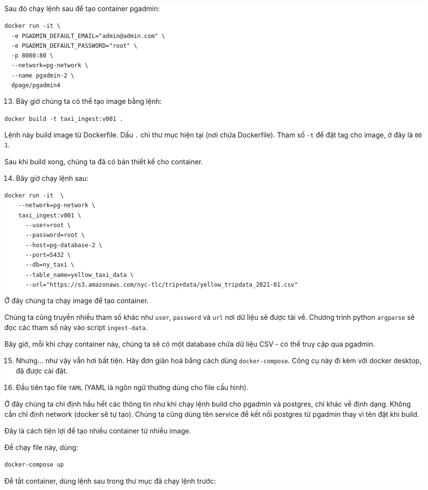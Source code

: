 Sau đó chạy lệnh sau để tạo container pgadmin:

```
docker run -it \
  -e PGADMIN_DEFAULT_EMAIL="admin@admin.com" \
  -e PGADMIN_DEFAULT_PASSWORD="root" \
  -p 8080:80 \
  --network=pg-network \
  --name pgadmin-2 \
  dpage/pgadmin4
```

13. Bây giờ chúng ta có thể tạo image bằng lệnh:

`docker build -t taxi_ingest:v001 .`

Lệnh này build image từ Dockerfile. Dấu `.` chỉ thư mục hiện tại (nơi chứa Dockerfile). Tham số `-t` để đặt tag cho image, ở đây là `001`.

Sau khi build xong, chúng ta đã có bản thiết kế cho container.

14. Bây giờ chạy lệnh sau:

```
docker run -it  \
    --network=pg-network \
    taxi_ingest:v001 \
      --user=root \
      --password=root \
      --host=pg-database-2 \
      --port=5432 \
      --db=ny_taxi \
      --table_name=yellow_taxi_data \
      --url="https://s3.amazonaws.com/nyc-tlc/trip+data/yellow_tripdata_2021-01.csv"
```

Ở đây chúng ta chạy image để tạo container.

Chúng ta cũng truyền nhiều tham số khác như `user`, `password` và `url` nơi dữ liệu sẽ được tải về. Chương trình python `argparse` sẽ đọc các tham số này vào script `ingest-data`.

Bây giờ, mỗi khi chạy container này, chúng ta sẽ có một database chứa dữ liệu CSV - có thể truy cập qua pgadmin.

15. Nhưng... như vậy vẫn hơi bất tiện. Hãy đơn giản hoá bằng cách dùng `docker-compose`. Công cụ này đi kèm với docker desktop, đã được cài đặt.

16. Đầu tiên tạo file `YAML` (YAML là ngôn ngữ thường dùng cho file cấu hình).

Ở đây chúng ta chỉ định hầu hết các thông tin như khi chạy lệnh build cho pgadmin và postgres, chỉ khác về định dạng. Không cần chỉ định network (docker sẽ tự tạo). Chúng ta cũng dùng tên service để kết nối postgres từ pgadmin thay vì tên đặt khi build.

Đây là cách tiện lợi để tạo nhiều container từ nhiều image.

Để chạy file này, dùng:

`docker-compose up`

Để tắt container, dùng lệnh sau trong thư mục đã chạy lệnh trước:

